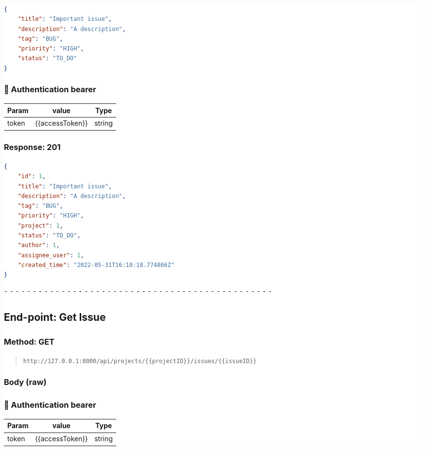 ```json
{
    "title": "Important issue",
    "description": "A description",
    "tag": "BUG",
    "priority": "HIGH",
    "status": "TO_DO"
}
```

### 🔑 Authentication bearer

|Param|value|Type|
|---|---|---|
|token|{{accessToken}}|string|


### Response: 201
```json
{
    "id": 1,
    "title": "Important issue",
    "description": "A description",
    "tag": "BUG",
    "priority": "HIGH",
    "project": 1,
    "status": "TO_DO",
    "author": 1,
    "assignee_user": 1,
    "created_time": "2022-05-31T16:10:18.774866Z"
}
```


⁃ ⁃ ⁃ ⁃ ⁃ ⁃ ⁃ ⁃ ⁃ ⁃ ⁃ ⁃ ⁃ ⁃ ⁃ ⁃ ⁃ ⁃ ⁃ ⁃ ⁃ ⁃ ⁃ ⁃ ⁃ ⁃ ⁃ ⁃ ⁃ ⁃ ⁃ ⁃ ⁃ ⁃ ⁃ ⁃ ⁃ ⁃ ⁃ ⁃ ⁃ ⁃ ⁃ ⁃ ⁃ ⁃ ⁃

## End-point: Get Issue
### Method: GET
>```
>http://127.0.0.1:8000/api/projects/{{projectID}}/issues/{{issueID}}
>```
### Body (**raw**)

```json

```

### 🔑 Authentication bearer

|Param|value|Type|
|---|---|---|
|token|{{accessToken}}|string|

